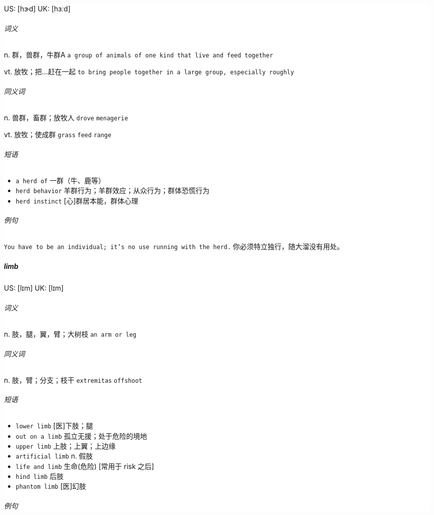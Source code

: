US: [hɝd]
UK: [hɜːd]

###### 词义

n. 群，兽群，牛群A
`a group of animals of one kind that live and feed together`

vt. 放牧；把…赶在一起
`to bring people together in a large group, especially roughly`

###### 同义词

n. 兽群，畜群；放牧人
`drove` `menagerie`

vt. 放牧；使成群
`grass` `feed` `range`


###### 短语

- `a herd of` 一群（牛、鹿等）
- `herd behavior` 羊群行为；羊群效应；从众行为；群体恐慌行为
- `herd instinct` [心]群居本能，群体心理

###### 例句

`You have to be an individual; it’s no use running with the herd.`
你必须特立独行，随大溜没有用处。


##### limb

US: [lɪm]
UK: [lɪm]

###### 词义

n. 肢，腿，翼，臂；大树枝
`an arm or leg`

###### 同义词

n. 肢，臂；分支；枝干
`extremitas` `offshoot`


###### 短语

- `lower limb` [医]下肢；腿
- `out on a limb` 孤立无援；处于危险的境地
- `upper limb` 上肢；上翼；上边缘
- `artificial limb` n. 假肢
- `life and limb` 生命(危险) [常用于 risk 之后]
- `hind limb` 后肢
- `phantom limb` [医]幻肢

###### 例句
